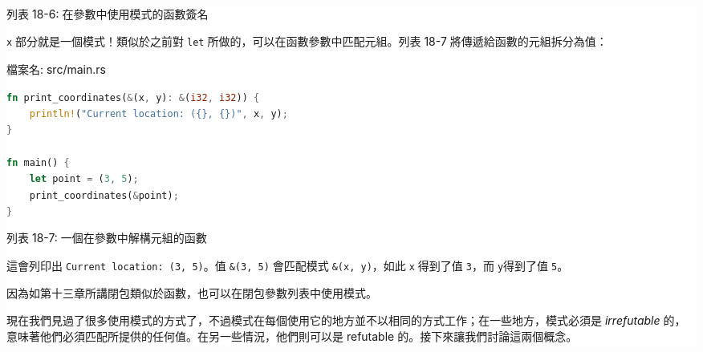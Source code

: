 <span class="caption">列表 18-6: 在參數中使用模式的函數簽名</span>

`x` 部分就是一個模式！類似於之前對 `let` 所做的，可以在函數參數中匹配元組。列表 18-7 將傳遞給函數的元組拆分為值：

<span class="filename">檔案名: src/main.rs</span>

```rust
fn print_coordinates(&(x, y): &(i32, i32)) {
    println!("Current location: ({}, {})", x, y);
}

fn main() {
    let point = (3, 5);
    print_coordinates(&point);
}
```

<span class="caption">列表 18-7: 一個在參數中解構元組的函數</span>

這會列印出 `Current location: (3, 5)`。值 `&(3, 5)` 會匹配模式 `&(x, y)`，如此 `x` 得到了值 `3`，而 `y`得到了值 `5`。

因為如第十三章所講閉包類似於函數，也可以在閉包參數列表中使用模式。

現在我們見過了很多使用模式的方式了，不過模式在每個使用它的地方並不以相同的方式工作；在一些地方，模式必須是 *irrefutable* 的，意味著他們必須匹配所提供的任何值。在另一些情況，他們則可以是 refutable 的。接下來讓我們討論這兩個概念。

[ignoring-values-in-a-pattern]:
ch18-03-pattern-syntax.html#ignoring-values-in-a-pattern
